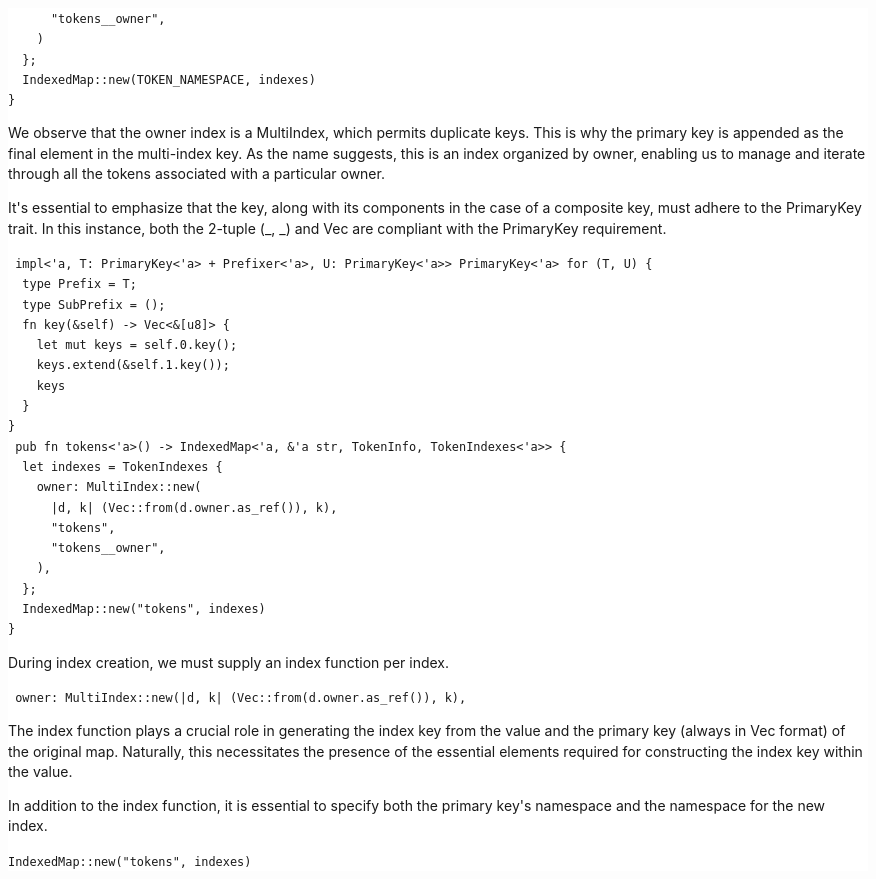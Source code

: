 ```
      "tokens__owner",
    )
  };
  IndexedMap::new(TOKEN_NAMESPACE, indexes)
}

```

We observe that the owner index is a MultiIndex, which permits duplicate keys. This is why the primary key is appended as the final element in the multi-index key. As the name suggests, this is an index organized by owner, enabling us to manage and iterate through all the tokens associated with a particular owner.

It's essential to emphasize that the key, along with its components in the case of a composite key, must adhere to the PrimaryKey trait. In this instance, both the 2-tuple (\_, \_) and Vec are compliant with the PrimaryKey requirement.

```
 impl<'a, T: PrimaryKey<'a> + Prefixer<'a>, U: PrimaryKey<'a>> PrimaryKey<'a> for (T, U) {
  type Prefix = T;
  type SubPrefix = ();
  fn key(&self) -> Vec<&[u8]> {
    let mut keys = self.0.key();
    keys.extend(&self.1.key());
    keys
  }
}
 pub fn tokens<'a>() -> IndexedMap<'a, &'a str, TokenInfo, TokenIndexes<'a>> {
  let indexes = TokenIndexes {
    owner: MultiIndex::new(
      |d, k| (Vec::from(d.owner.as_ref()), k),
      "tokens",
      "tokens__owner",
    ),
  };
  IndexedMap::new("tokens", indexes)
}
```

During index creation, we must supply an index function per index.

```
 owner: MultiIndex::new(|d, k| (Vec::from(d.owner.as_ref()), k),
```

The index function plays a crucial role in generating the index key from the value and the primary key (always in Vec format) of the original map. Naturally, this necessitates the presence of the essential elements required for constructing the index key within the value.

In addition to the index function, it is essential to specify both the primary key's namespace and the namespace for the new index.

```
IndexedMap::new("tokens", indexes)
```

